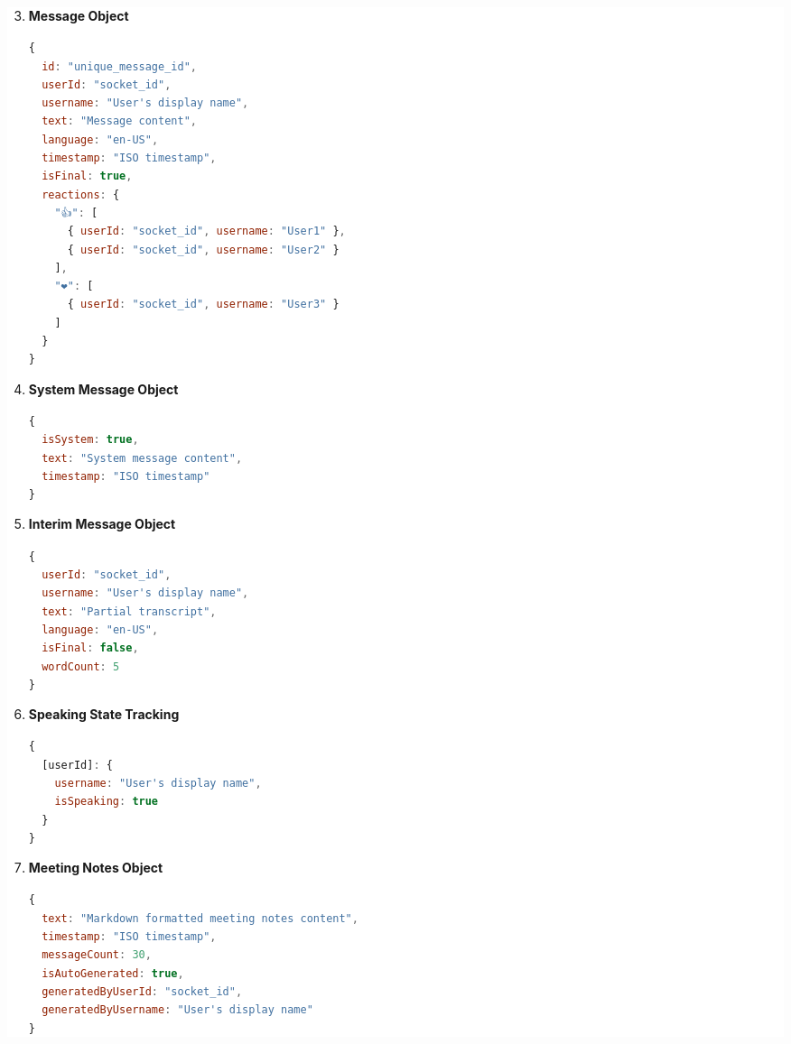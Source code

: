 3. **Message Object**
   ```javascript
   {
     id: "unique_message_id",
     userId: "socket_id",
     username: "User's display name",
     text: "Message content",
     language: "en-US",
     timestamp: "ISO timestamp",
     isFinal: true,
     reactions: {
       "👍": [
         { userId: "socket_id", username: "User1" },
         { userId: "socket_id", username: "User2" }
       ],
       "❤️": [
         { userId: "socket_id", username: "User3" }
       ]
     }
   }
   ```

4. **System Message Object**
   ```javascript
   {
     isSystem: true,
     text: "System message content",
     timestamp: "ISO timestamp"
   }
   ```

5. **Interim Message Object**
   ```javascript
   {
     userId: "socket_id",
     username: "User's display name",
     text: "Partial transcript",
     language: "en-US",
     isFinal: false,
     wordCount: 5
   }
   ```

6. **Speaking State Tracking**
   ```javascript
   {
     [userId]: {
       username: "User's display name",
       isSpeaking: true
     }
   }
   ```

7. **Meeting Notes Object**
   ```javascript
   {
     text: "Markdown formatted meeting notes content",
     timestamp: "ISO timestamp",
     messageCount: 30,
     isAutoGenerated: true,
     generatedByUserId: "socket_id",
     generatedByUsername: "User's display name"
   }
   ```
